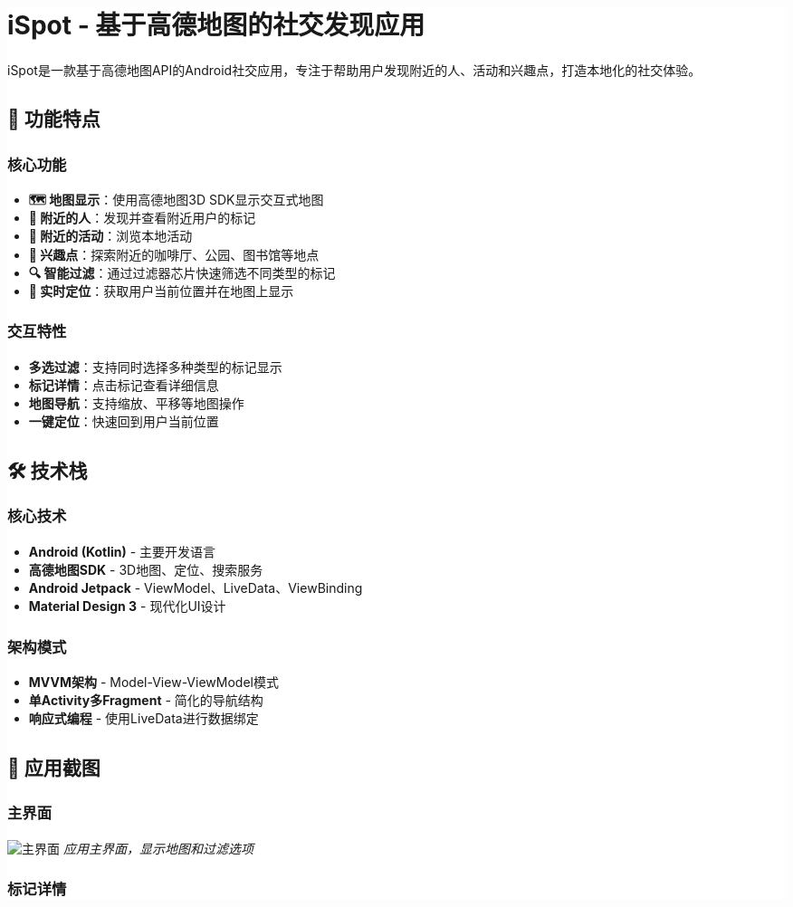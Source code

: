 # iSpot - 基于高德地图的社交发现应用

iSpot是一款基于高德地图API的Android社交应用，专注于帮助用户发现附近的人、活动和兴趣点，打造本地化的社交体验。

## 🌟 功能特点

### 核心功能
- **🗺️ 地图显示**：使用高德地图3D SDK显示交互式地图
- **👥 附近的人**：发现并查看附近用户的标记
- **🎯 附近的活动**：浏览本地活动
- **📍 兴趣点**：探索附近的咖啡厅、公园、图书馆等地点
- **🔍 智能过滤**：通过过滤器芯片快速筛选不同类型的标记
- **📍 实时定位**：获取用户当前位置并在地图上显示

### 交互特性
- **多选过滤**：支持同时选择多种类型的标记显示
- **标记详情**：点击标记查看详细信息
- **地图导航**：支持缩放、平移等地图操作
- **一键定位**：快速回到用户当前位置

## 🛠️ 技术栈

### 核心技术
- **Android (Kotlin)** - 主要开发语言
- **高德地图SDK** - 3D地图、定位、搜索服务
- **Android Jetpack** - ViewModel、LiveData、ViewBinding
- **Material Design 3** - 现代化UI设计

### 架构模式
- **MVVM架构** - Model-View-ViewModel模式
- **单Activity多Fragment** - 简化的导航结构
- **响应式编程** - 使用LiveData进行数据绑定

## 📱 应用截图

### 主界面
![主界面]([docs\images\04be05c24df7bf1ecbbc36c06b4269d8.jpg](https://github.com/ECHOzdjd/iSpot/blob/main/docs/images/04be05c24df7bf1ecbbc36c06b4269d8.jpg))
*应用主界面，显示地图和过滤选项*

### 标记详情